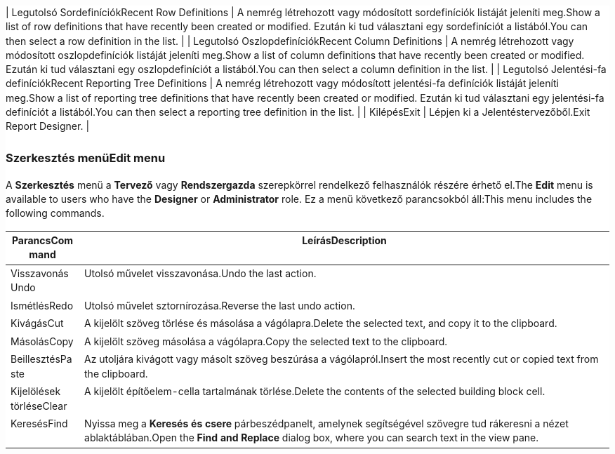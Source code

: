 | <span data-ttu-id="aee25-137">Legutolsó Sordefiníciók</span><span class="sxs-lookup"><span data-stu-id="aee25-137">Recent Row Definitions</span></span>            | <span data-ttu-id="aee25-138">A nemrég létrehozott vagy módosított sordefiníciók listáját jeleníti meg.</span><span class="sxs-lookup"><span data-stu-id="aee25-138">Show a list of row definitions that have recently been created or modified.</span></span> <span data-ttu-id="aee25-139">Ezután ki tud választani egy sordefiníciót a listából.</span><span class="sxs-lookup"><span data-stu-id="aee25-139">You can then select a row definition in the list.</span></span> |
| <span data-ttu-id="aee25-140">Legutolsó Oszlopdefiníciók</span><span class="sxs-lookup"><span data-stu-id="aee25-140">Recent Column Definitions</span></span>         | <span data-ttu-id="aee25-141">A nemrég létrehozott vagy módosított oszlopdefiníciók listáját jeleníti meg.</span><span class="sxs-lookup"><span data-stu-id="aee25-141">Show a list of column definitions that have recently been created or modified.</span></span> <span data-ttu-id="aee25-142">Ezután ki tud választani egy oszlopdefiníciót a listából.</span><span class="sxs-lookup"><span data-stu-id="aee25-142">You can then select a column definition in the list.</span></span> |
| <span data-ttu-id="aee25-143">Legutolsó Jelentési-fa definíciók</span><span class="sxs-lookup"><span data-stu-id="aee25-143">Recent Reporting Tree Definitions</span></span> | <span data-ttu-id="aee25-144">A nemrég létrehozott vagy módosított jelentési-fa definíciók listáját jeleníti meg.</span><span class="sxs-lookup"><span data-stu-id="aee25-144">Show a list of reporting tree definitions that have recently been created or modified.</span></span> <span data-ttu-id="aee25-145">Ezután ki tud választani egy jelentési-fa definíciót a listából.</span><span class="sxs-lookup"><span data-stu-id="aee25-145">You can then select a reporting tree definition in the list.</span></span> |
| <span data-ttu-id="aee25-146">Kilépés</span><span class="sxs-lookup"><span data-stu-id="aee25-146">Exit</span></span>                              | <span data-ttu-id="aee25-147">Lépjen ki a Jelentéstervezőből.</span><span class="sxs-lookup"><span data-stu-id="aee25-147">Exit Report Designer.</span></span> |

### <a name="edit-menu"></a><span data-ttu-id="aee25-148">Szerkesztés menü</span><span class="sxs-lookup"><span data-stu-id="aee25-148">Edit menu</span></span>

<span data-ttu-id="aee25-149">A **Szerkesztés** menü a **Tervező** vagy **Rendszergazda** szerepkörrel rendelkező felhasználók részére érhető el.</span><span class="sxs-lookup"><span data-stu-id="aee25-149">The **Edit** menu is available to users who have the **Designer** or **Administrator** role.</span></span> <span data-ttu-id="aee25-150">Ez a menü következő parancsokból áll:</span><span class="sxs-lookup"><span data-stu-id="aee25-150">This menu includes the following commands.</span></span>

| <span data-ttu-id="aee25-151">Parancs</span><span class="sxs-lookup"><span data-stu-id="aee25-151">Command</span></span>                                | <span data-ttu-id="aee25-152">Leírás</span><span class="sxs-lookup"><span data-stu-id="aee25-152">Description</span></span> |
|----------------------------------------|-------------|
| <span data-ttu-id="aee25-153">Visszavonás</span><span class="sxs-lookup"><span data-stu-id="aee25-153">Undo</span></span>                                   | <span data-ttu-id="aee25-154">Utolsó művelet visszavonása.</span><span class="sxs-lookup"><span data-stu-id="aee25-154">Undo the last action.</span></span> |
| <span data-ttu-id="aee25-155">Ismétlés</span><span class="sxs-lookup"><span data-stu-id="aee25-155">Redo</span></span>                                   | <span data-ttu-id="aee25-156">Utolsó művelet sztornírozása.</span><span class="sxs-lookup"><span data-stu-id="aee25-156">Reverse the last undo action.</span></span> |
| <span data-ttu-id="aee25-157">Kivágás</span><span class="sxs-lookup"><span data-stu-id="aee25-157">Cut</span></span>                                    | <span data-ttu-id="aee25-158">A kijelölt szöveg törlése és másolása a vágólapra.</span><span class="sxs-lookup"><span data-stu-id="aee25-158">Delete the selected text, and copy it to the clipboard.</span></span> |
| <span data-ttu-id="aee25-159">Másolás</span><span class="sxs-lookup"><span data-stu-id="aee25-159">Copy</span></span>                                   | <span data-ttu-id="aee25-160">A kijelölt szöveg másolása a vágólapra.</span><span class="sxs-lookup"><span data-stu-id="aee25-160">Copy the selected text to the clipboard.</span></span> |
| <span data-ttu-id="aee25-161">Beillesztés</span><span class="sxs-lookup"><span data-stu-id="aee25-161">Paste</span></span>                                  | <span data-ttu-id="aee25-162">Az utoljára kivágott vagy másolt szöveg beszúrása a vágólapról.</span><span class="sxs-lookup"><span data-stu-id="aee25-162">Insert the most recently cut or copied text from the clipboard.</span></span> |
| <span data-ttu-id="aee25-163">Kijelölések törlése</span><span class="sxs-lookup"><span data-stu-id="aee25-163">Clear</span></span>                                  | <span data-ttu-id="aee25-164">A kijelölt építőelem-cella tartalmának törlése.</span><span class="sxs-lookup"><span data-stu-id="aee25-164">Delete the contents of the selected building block cell.</span></span> |
| <span data-ttu-id="aee25-165">Keresés</span><span class="sxs-lookup"><span data-stu-id="aee25-165">Find</span></span>                                   | <span data-ttu-id="aee25-166">Nyissa meg a **Keresés és csere** párbeszédpanelt, amelynek segítségével szövegre tud rákeresni a nézet ablaktáblában.</span><span class="sxs-lookup"><span data-stu-id="aee25-166">Open the **Find and Replace** dialog box, where you can search text in the view pane.</span></span> |